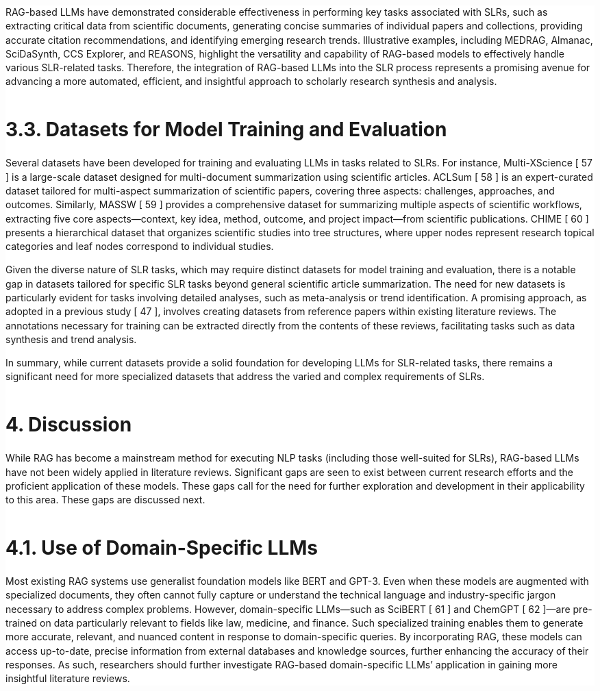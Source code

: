 RAG-based LLMs have demonstrated considerable effectiveness in performing key tasks associated with SLRs, such as extracting critical data from scientific documents, generating concise summaries of individual papers and collections, providing accurate citation recommendations, and identifying emerging research trends. Illustrative examples, including MEDRAG, Almanac, SciDaSynth, CCS Explorer, and REASONS, highlight the versatility and capability of RAG-based models to effectively handle various SLR-related tasks. Therefore, the integration of RAG-based LLMs into the SLR process represents a promising avenue for advancing a more automated, efficient, and insightful approach to scholarly research synthesis and analysis.  

# 3.3. Datasets for Model Training and Evaluation  

Several datasets have been developed for training and evaluating LLMs in tasks related to SLRs. For instance, Multi-XScience [ 57 ] is a large-scale dataset designed for multi-document summarization using scientific articles. ACLSum [ 58 ] is an expert-curated dataset tailored for multi-aspect summarization of scientific papers, covering three aspects: challenges, approaches, and outcomes. Similarly, MASSW [ 59 ] provides a comprehensive dataset for summarizing multiple aspects of scientific workflows, extracting five core aspects—context, key idea, method, outcome, and project impact—from scientific publications. CHIME [ 60 ] presents a hierarchical dataset that organizes scientific studies into tree structures, where upper nodes represent research topical categories and leaf nodes correspond to individual studies.  

Given the diverse nature of SLR tasks, which may require distinct datasets for model training and evaluation, there is a notable gap in datasets tailored for specific SLR tasks beyond general scientific article summarization. The need for new datasets is particularly evident for tasks involving detailed analyses, such as meta-analysis or trend identification. A promising approach, as adopted in a previous study [ 47 ], involves creating datasets from reference papers within existing literature reviews. The annotations necessary for training can be extracted directly from the contents of these reviews, facilitating tasks such as data synthesis and trend analysis.  

In summary, while current datasets provide a solid foundation for developing LLMs for SLR-related tasks, there remains a significant need for more specialized datasets that address the varied and complex requirements of SLRs.  

# 4. Discussion  

While RAG has become a mainstream method for executing NLP tasks (including those well-suited for SLRs), RAG-based LLMs have not been widely applied in literature reviews. Significant gaps are seen to exist between current research efforts and the proficient application of these models. These gaps call for the need for further exploration and development in their applicability to this area. These gaps are discussed next.  

# 4.1. Use of Domain-Specific LLMs  

Most existing RAG systems use generalist foundation models like BERT and GPT-3. Even when these models are augmented with specialized documents, they often cannot fully capture or understand the technical language and industry-specific jargon necessary to address complex problems. However, domain-specific LLMs—such as SciBERT [ 61 ] and ChemGPT [ 62 ]—are pre-trained on data particularly relevant to fields like law, medicine, and finance. Such specialized training enables them to generate more accurate, relevant, and nuanced content in response to domain-specific queries. By incorporating RAG, these models can access up-to-date, precise information from external databases and knowledge sources, further enhancing the accuracy of their responses. As such, researchers should further investigate RAG-based domain-specific LLMs’ application in gaining more insightful literature reviews.  
